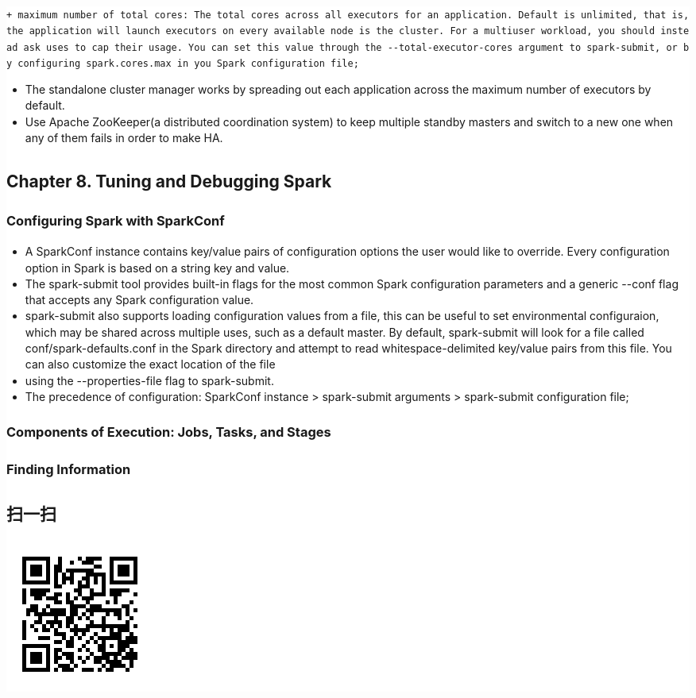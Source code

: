     + maximum number of total cores: The total cores across all executors for an application. Default is unlimited, that is, the application will launch executors on every available node is the cluster. For a multiuser workload, you should instead ask uses to cap their usage. You can set this value through the --total-executor-cores argument to spark-submit, or by configuring spark.cores.max in you Spark configuration file;
- The standalone cluster manager works by spreading out each application across the maximum number of executors by default.
- Use Apache ZooKeeper(a distributed coordination system) to keep multiple standby masters and switch to a new one when any of them fails in order to make HA.

## Chapter 8. Tuning and Debugging Spark

### Configuring Spark with SparkConf

- A SparkConf instance contains key/value pairs of configuration options the user would like to override. Every configuration option in Spark is based on a string key and value.
- The spark-submit tool provides built-in flags for the most common Spark configuration parameters and a generic --conf flag that accepts any Spark configuration value.
- spark-submit also supports loading configuration values from a file, this can be useful to set environmental configuraion, which may be shared across multiple uses, such as a default master. By default, spark-submit will look for a file called conf/spark-defaults.conf in the Spark directory and attempt to read whitespace-delimited key/value pairs from this file. You can also customize the exact location of the file
- using the --properties-file flag to spark-submit.
- The precedence of configuration: SparkConf instance > spark-submit arguments > spark-submit configuration file;

### Components of Execution: Jobs, Tasks, and Stages

### Finding Information












## 扫一扫     

![2015-03-16-learning-spark.md](../../images/share/2015-03-16-learning-spark.md.jpg)